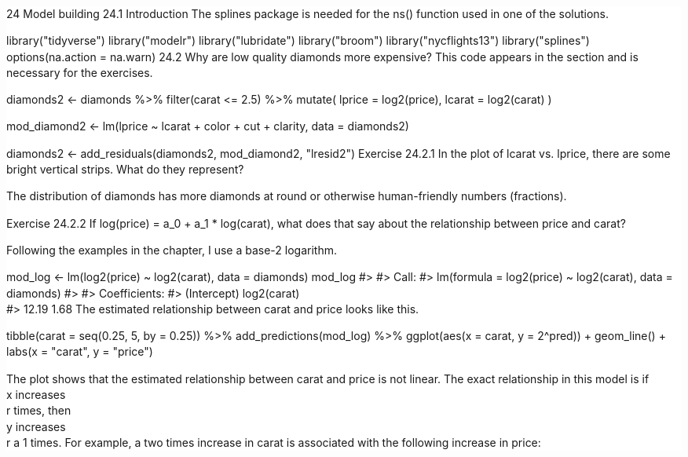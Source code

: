 24 Model building
24.1 Introduction
The splines package is needed for the ns() function used in one of the solutions.

library("tidyverse")
library("modelr")
library("lubridate")
library("broom")
library("nycflights13")
library("splines")
options(na.action = na.warn)
24.2 Why are low quality diamonds more expensive?
This code appears in the section and is necessary for the exercises.

diamonds2 <- diamonds %>%
  filter(carat <= 2.5) %>%
  mutate(
    lprice = log2(price),
    lcarat = log2(carat)
  )

mod_diamond2 <- lm(lprice ~ lcarat + color + cut + clarity, data = diamonds2)

diamonds2 <- add_residuals(diamonds2, mod_diamond2, "lresid2")
Exercise 24.2.1
In the plot of lcarat vs. lprice, there are some bright vertical strips. What do they represent?

The distribution of diamonds has more diamonds at round or otherwise human-friendly numbers (fractions).

Exercise 24.2.2
If log(price) = a_0 + a_1 * log(carat), what does that say about the relationship between price and carat?

Following the examples in the chapter, I use a base-2 logarithm.

mod_log <- lm(log2(price) ~ log2(carat), data = diamonds)
mod_log
#> 
#> Call:
#> lm(formula = log2(price) ~ log2(carat), data = diamonds)
#> 
#> Coefficients:
#> (Intercept)  log2(carat)  
#>       12.19         1.68
The estimated relationship between carat and price looks like this.

tibble(carat = seq(0.25, 5, by = 0.25)) %>%
  add_predictions(mod_log) %>%
  ggplot(aes(x = carat, y = 2^pred)) +
  geom_line() +
  labs(x = "carat", y = "price")


The plot shows that the estimated relationship between carat and price is not linear. The exact relationship in this model is if  
x
  increases  
r
  times, then  
y
  increases  
r
a
1
  times. For example, a two times increase in carat is associated with the following increase in price:
